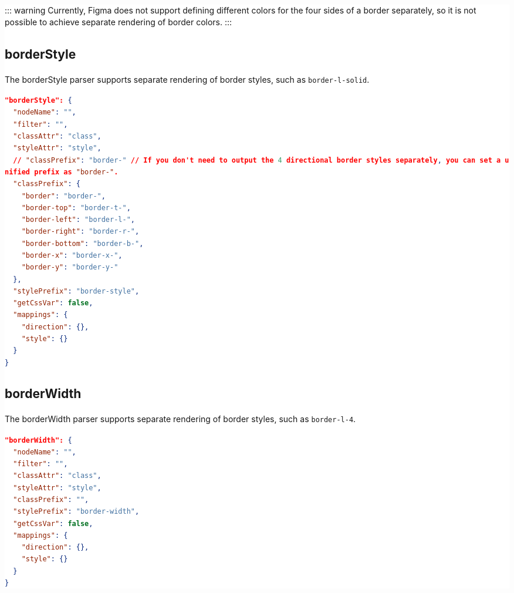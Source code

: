 ::: warning 
Currently, Figma does not support defining different colors for the four sides of a border separately, so it is not possible to achieve separate rendering of border colors.
:::

## borderStyle

The borderStyle parser supports separate rendering of border styles, such as `border-l-solid`.

```json
"borderStyle": {
  "nodeName": "",
  "filter": "",
  "classAttr": "class",
  "styleAttr": "style",
  // "classPrefix": "border-" // If you don't need to output the 4 directional border styles separately, you can set a unified prefix as "border-".
  "classPrefix": {
    "border": "border-",
    "border-top": "border-t-",
    "border-left": "border-l-",
    "border-right": "border-r-",
    "border-bottom": "border-b-",
    "border-x": "border-x-",
    "border-y": "border-y-"
  },
  "stylePrefix": "border-style",
  "getCssVar": false,
  "mappings": {
    "direction": {},
    "style": {}
  }
}
```

## borderWidth

The borderWidth parser supports separate rendering of border styles, such as `border-l-4`.

```json
"borderWidth": {
  "nodeName": "",
  "filter": "",
  "classAttr": "class",
  "styleAttr": "style",
  "classPrefix": "",
  "stylePrefix": "border-width",
  "getCssVar": false,
  "mappings": {
    "direction": {},
    "style": {}
  }
}
```
